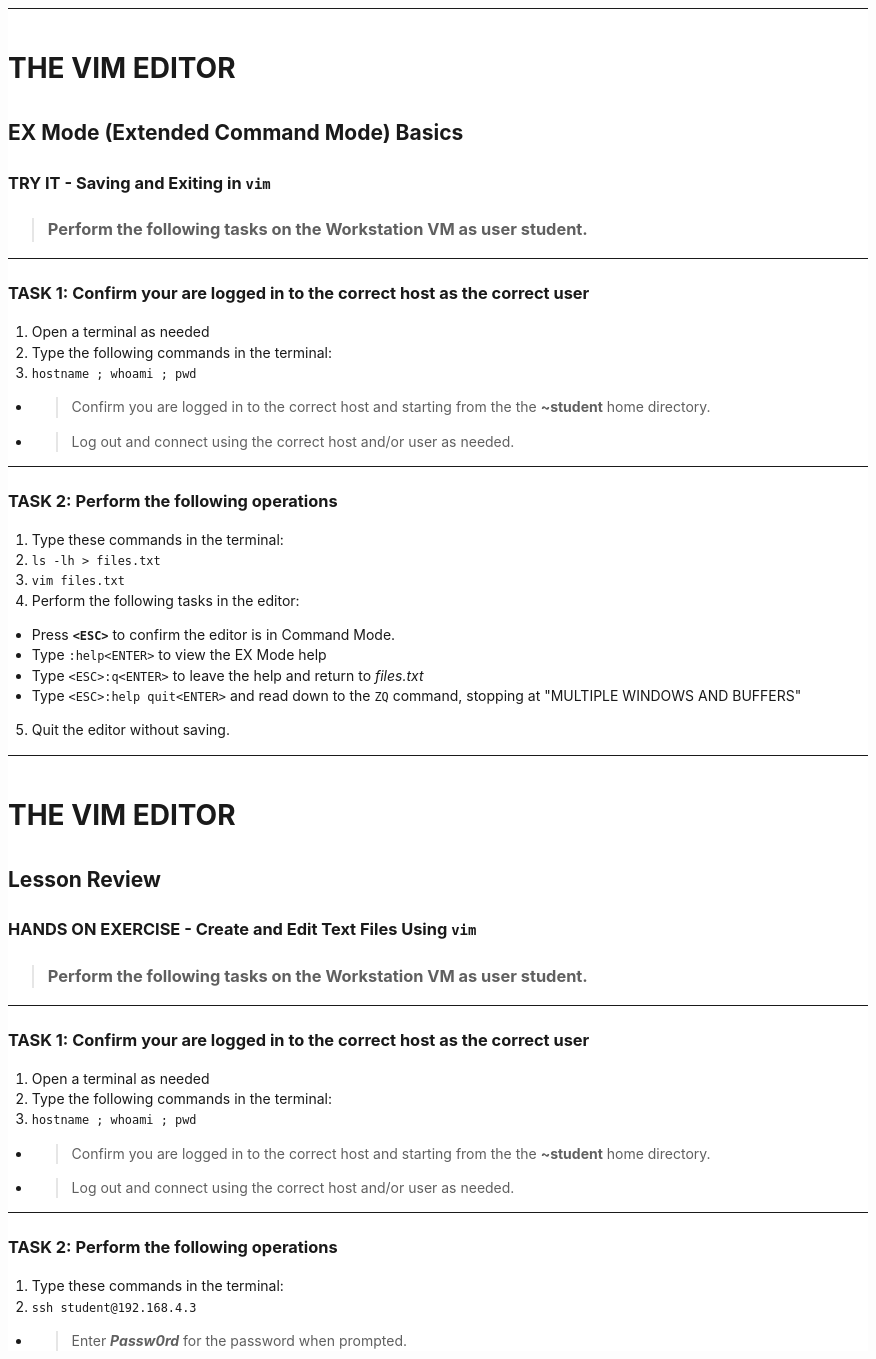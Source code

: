 
******


# THE VIM EDITOR
## EX Mode (Extended Command Mode) Basics

### TRY IT - Saving and Exiting in `vim`

> ### Perform the following tasks on the **Workstation VM** as user **student**.

******
### TASK 1: Confirm your are logged in to the correct host as the correct user
1. Open a terminal as needed
2. Type the following commands in the terminal:
3. `hostname ; whoami ; pwd `
- > Confirm you are logged in to the correct host and starting from the the **~student** home directory.
- > Log out and connect using the correct host and/or user as needed.
******
### TASK 2: Perform the following operations
1. Type these commands in the terminal: 
2. `ls -lh > files.txt `
3. `vim files.txt `
4. Perform the following tasks in the editor:
- Press **`<ESC>`** to confirm the editor is in Command Mode.
- Type `:help<ENTER>` to view the EX Mode help
- Type `<ESC>:q<ENTER>` to leave the help and return to *files.txt*
- Type `<ESC>:help quit<ENTER>` and read down to the `ZQ` command, stopping at "MULTIPLE WINDOWS AND BUFFERS" 
5. Quit the editor without saving.


******

# THE VIM EDITOR
## Lesson Review

### HANDS ON EXERCISE - Create and Edit Text Files Using `vim`

> ### Perform the following tasks on the **Workstation VM** as user **student**.

******
### TASK 1: Confirm your are logged in to the correct host as the correct user
1. Open a terminal as needed
2. Type the following commands in the terminal:
3. `hostname ; whoami ; pwd `
- > Confirm you are logged in to the correct host and starting from the the **~student** home directory.
- > Log out and connect using the correct host and/or user as needed.
******
### TASK 2: Perform the following operations
1. Type these commands in the terminal: 
2. `ssh student@192.168.4.3 `
- > Enter ***Passw0rd*** for the password when prompted.  